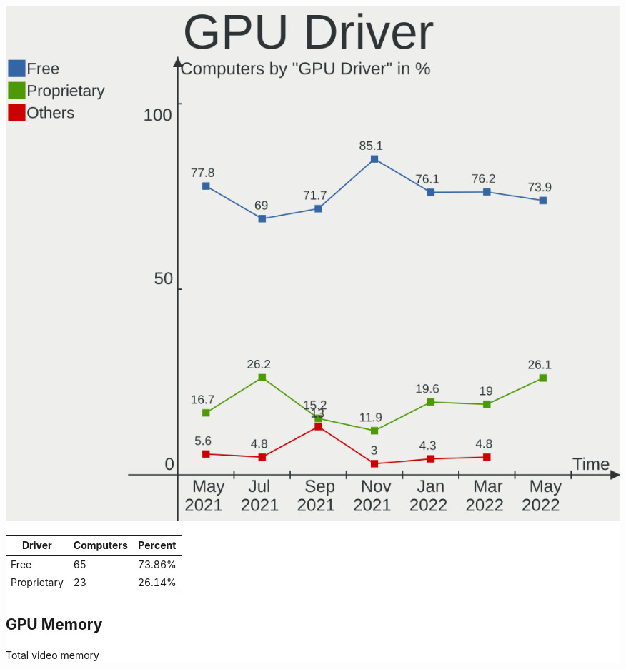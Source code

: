 ![GPU Driver](./All/images/line_chart/gpu_driver.svg)

| Driver      | Computers | Percent |
|-------------|-----------|---------|
| Free        | 65        | 73.86%  |
| Proprietary | 23        | 26.14%  |

GPU Memory
----------

Total video memory
